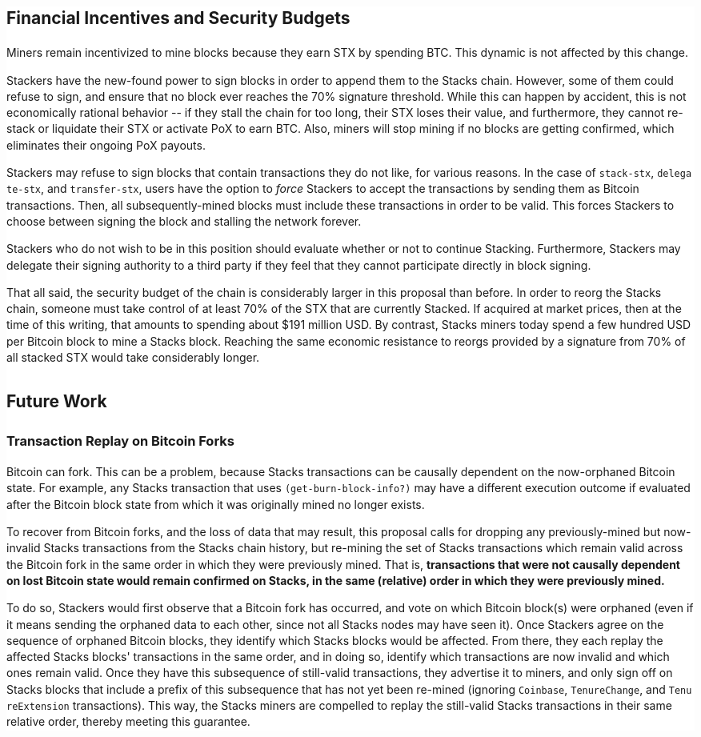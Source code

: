## Financial Incentives and Security Budgets

Miners remain incentivized to mine blocks because they earn STX by spending BTC. This dynamic is not affected by this change.

Stackers have the new-found power to sign blocks in order to append them to the Stacks chain. However, some of them could refuse to sign, and ensure that no block ever reaches the 70% signature threshold. While this can happen by accident, this is not economically rational behavior -- if they stall the chain for too long, their STX loses their value, and furthermore, they cannot re-stack or liquidate their STX or activate PoX to earn BTC.  Also, miners will stop mining if no blocks are getting confirmed, which eliminates their ongoing PoX payouts.

Stackers may refuse to sign blocks that contain transactions they do not like, for various reasons. In the case of `stack-stx`, `delegate-stx`, and `transfer-stx`, users have the option to *force* Stackers to accept the transactions by sending them as Bitcoin transactions. Then, all subsequently-mined blocks must include these transactions in order to be valid. This forces Stackers to choose between signing the block and stalling the network forever.

Stackers who do not wish to be in this position should evaluate whether or not to continue Stacking. Furthermore, Stackers may delegate their signing authority to a third party if they feel that they cannot participate directly in block signing.

That all said, the security budget of the chain is considerably larger in this proposal than before. In order to reorg the Stacks chain, someone must take control of at least 70% of the STX that are currently Stacked. If acquired at market prices, then at the time of this writing, that amounts to spending about $191 million USD. By contrast, Stacks miners today spend a few hundred USD per Bitcoin block to mine a Stacks block. Reaching the same economic resistance to reorgs provided by a signature from 70% of all stacked STX would take considerably longer.

## Future Work
### Transaction Replay on Bitcoin Forks

Bitcoin can fork. This can be a problem, because Stacks transactions can be causally dependent on the now-orphaned Bitcoin state. For example, any Stacks transaction that uses `(get-burn-block-info?)` may have a different execution outcome if evaluated after the Bitcoin block state from which it was originally mined no longer exists.

To recover from Bitcoin forks, and the loss of data that may result, this proposal calls for dropping any previously-mined but now-invalid Stacks transactions from the Stacks chain history, but re-mining the set of Stacks transactions which remain valid across the Bitcoin fork in the same order in which they were previously mined. That is, **transactions that were not causally dependent on lost Bitcoin state would remain confirmed on Stacks, in the same (relative) order in which they were previously mined.**

To do so, Stackers would first observe that a Bitcoin fork has occurred, and vote on which Bitcoin block(s) were orphaned (even if it means sending the orphaned data to each other, since not all Stacks nodes may have seen it). Once Stackers agree on the sequence of orphaned Bitcoin blocks, they identify which Stacks blocks would be affected. From there, they each replay the affected Stacks blocks' transactions in the same order, and in doing so, identify which transactions are now invalid and which ones remain valid. Once they have this subsequence of still-valid transactions, they advertise it to miners, and only sign off on Stacks blocks that include a prefix of this subsequence that has not yet been re-mined (ignoring `Coinbase`, `TenureChange`, and `TenureExtension` transactions). This way, the Stacks miners are compelled to replay the still-valid Stacks transactions in their same relative order, thereby meeting this guarantee.
